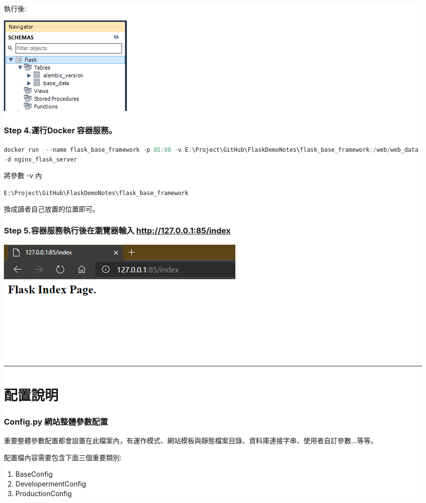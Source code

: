 執行後:

<img src="python_02-3.png" class="img-fluid rounded mx-auto" >


### Step 4.運行Docker 容器服務。

```powershell
docker run  --name flask_base_framework -p 85:80 -v E:\Project\GitHub\FlaskDemoNotes\flask_base_framework:/web/web_data -d nginx_flask_server
```

將參數 -v 內
```
E:\Project\GitHub\FlaskDemoNotes\flask_base_framework
```
換成讀者自己放置的位置即可。

### Step 5.容器服務執行後在瀏覽器輸入 http://127.0.0.1:85/index

<img src="python_02-4.png" class="img-fluid rounded mx-auto" >

---

# 配置說明

### Config.py 網站整體參數配置

重要整體參數配置都會設置在此檔案內，有運作模式、網站模板與靜態檔案目錄、資料庫連接字串、使用者自訂參數…等等。

配置檔內容需要包含下面三個重要類別:
1. BaseConfig
2. DevelopermentConfig
3. ProductionConfig
